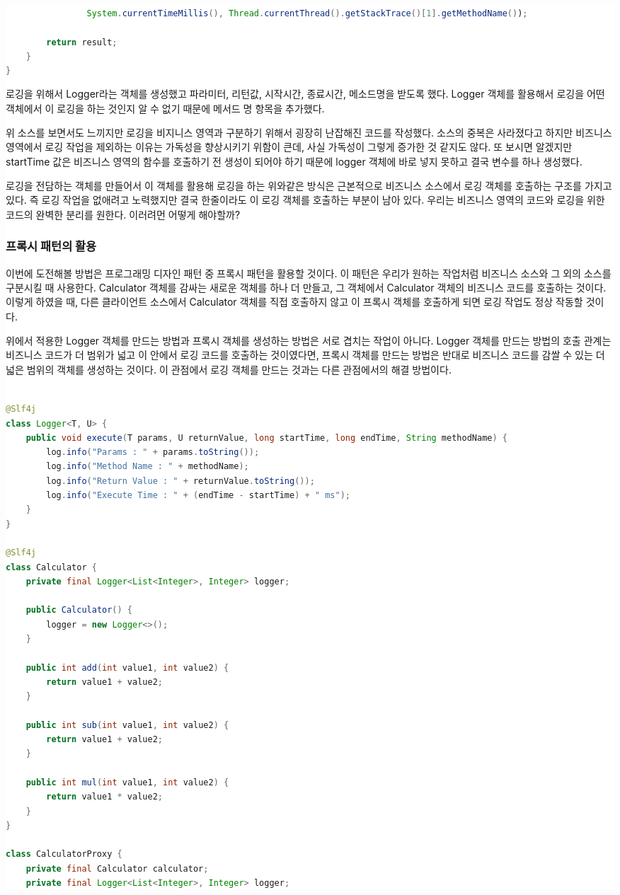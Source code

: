 ```java
                System.currentTimeMillis(), Thread.currentThread().getStackTrace()[1].getMethodName());

        return result;
    }
}

```

로깅을 위해서 Logger라는 객체를 생성했고 파라미터, 리턴값, 시작시간, 종료시간, 메소드명을 받도록 했다. Logger 객체를 활용해서 로깅을 어떤 객체에서 이 로깅을 하는 것인지 알 수 없기 때문에 메서드 명 항목을 추가했다.

위 소스를 보면서도 느끼지만 로깅을 비지니스 영역과 구분하기 위해서 굉장히 난잡해진 코드를 작성했다. 소스의 중복은 사라졌다고 하지만 비즈니스 영역에서 로깅 작업을 제외하는 이유는 가독성을 향상시키기 위함이 큰데, 사실 가독성이 그렇게 증가한 것 같지도 않다. 또 보시면 알겠지만 startTime 값은 비즈니스 영역의 함수를 호출하기 전 생성이 되어야 하기 때문에 logger 객체에 바로 넣지 못하고 결국 변수를 하나 생성했다.

로깅을 전담하는 객체를 만들어서 이 객체를 활용해 로깅을 하는 위와같은 방식은 근본적으로 비즈니스 소스에서 로깅 객체를 호출하는 구조를 가지고 있다. 즉 로깅 작업을 없애려고 노력했지만 결국 한줄이라도 이 로깅 객체를 호출하는 부분이 남아 있다. 우리는 비즈니스 영역의 코드와 로깅을 위한 코드의 완벽한 분리를 원한다. 이러려먼 어떻게 해야할까?

### 프록시 패턴의 활용

이번에 도전해볼 방법은 프로그래밍 디자인 패턴 중 프록시 패턴을 활용할 것이다. 이 패턴은 우리가 원하는 작업처럼 비즈니스 소스와 그 외의 소스를 구분시킬 때 사용한다. Calculator 객체를 감싸는 새로운 객체를 하나 더 만들고, 그 객체에서 Calculator 객체의 비즈니스 코드를 호출하는 것이다. 이렇게 하였을 때, 다른 클라이언트 소스에서 Calculator 객체를 직접 호출하지 않고 이 프록시 객체를 호출하게 되면 로깅 작업도 정상 작동할 것이다.

위에서 적용한 Logger 객체를 만드는 방법과 프록시 객체를 생성하는 방법은 서로 겹치는 작업이 아니다. Logger 객체를 만드는 방법의 호출 관계는 비즈니스 코드가 더 범위가 넓고 이 안에서 로깅 코드를 호출하는 것이였다면, 프록시 객체를 만드는 방법은 반대로 비즈니스 코드를 감쌀 수 있는 더 넓은 범위의 객체를 생성하는 것이다. 이 관점에서 로깅 객체를 만드는 것과는 다른 관점에서의 해결 방법이다.

```java

@Slf4j
class Logger<T, U> {
    public void execute(T params, U returnValue, long startTime, long endTime, String methodName) {
        log.info("Params : " + params.toString());
        log.info("Method Name : " + methodName);
        log.info("Return Value : " + returnValue.toString());
        log.info("Execute Time : " + (endTime - startTime) + " ms");
    }
}

@Slf4j
class Calculator {
    private final Logger<List<Integer>, Integer> logger;

    public Calculator() {
        logger = new Logger<>();
    }

    public int add(int value1, int value2) {
        return value1 + value2;
    }

    public int sub(int value1, int value2) {
        return value1 + value2;
    }

    public int mul(int value1, int value2) {
        return value1 * value2;
    }
}

class CalculatorProxy {
    private final Calculator calculator;
    private final Logger<List<Integer>, Integer> logger;

```